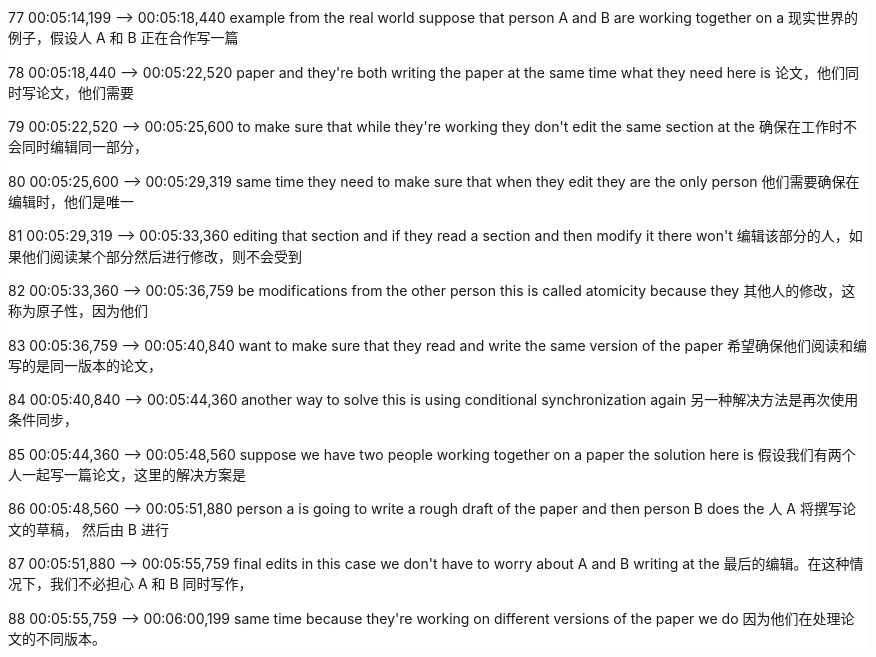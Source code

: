 77
00:05:14,199 --> 00:05:18,440
example from the real world suppose that person A and B are working together on a
现实世界的例子，假设人 A 和 B 正在合作写一篇

78
00:05:18,440 --> 00:05:22,520
paper and they're both writing the paper at the same time what they need here is
论文，他们同时写论文，他们需要

79
00:05:22,520 --> 00:05:25,600
to make sure that while they're working they don't edit the same section at the
确保在工作时不会同时编辑同一部分，

80
00:05:25,600 --> 00:05:29,319
same time they need to make sure that when they edit they are the only person
他们需要确保在编辑时，他们是唯一

81
00:05:29,319 --> 00:05:33,360
editing that section and if they read a section and then modify it there won't
编辑该部分的人，如果他们阅读某个部分然后进行修改，则不会受到

82
00:05:33,360 --> 00:05:36,759
be modifications from the other person this is called atomicity because they
其他人的修改，这称为原子性，因为他们

83
00:05:36,759 --> 00:05:40,840
want to make sure that they read and write the same version of the paper
希望确保他们阅读和编写的是同一版本的论文，

84
00:05:40,840 --> 00:05:44,360
another way to solve this is using conditional synchronization again
另一种解决方法是再次使用条件同步，

85
00:05:44,360 --> 00:05:48,560
suppose we have two people working together on a paper the solution here is
假设我们有两个人一起写一篇论文，这里的解决方案是

86
00:05:48,560 --> 00:05:51,880
person a is going to write a rough draft of the paper and then person B does the
人 A 将撰写论文的草稿， 然后由 B 进行

87
00:05:51,880 --> 00:05:55,759
final edits in this case we don't have to worry about A and B writing at the
最后的编辑。在这种情况下，我们不必担心 A 和 B 同时写作，

88
00:05:55,759 --> 00:06:00,199
same time because they're working on different versions of the paper we do
因为他们在处理论文的不同版本。
